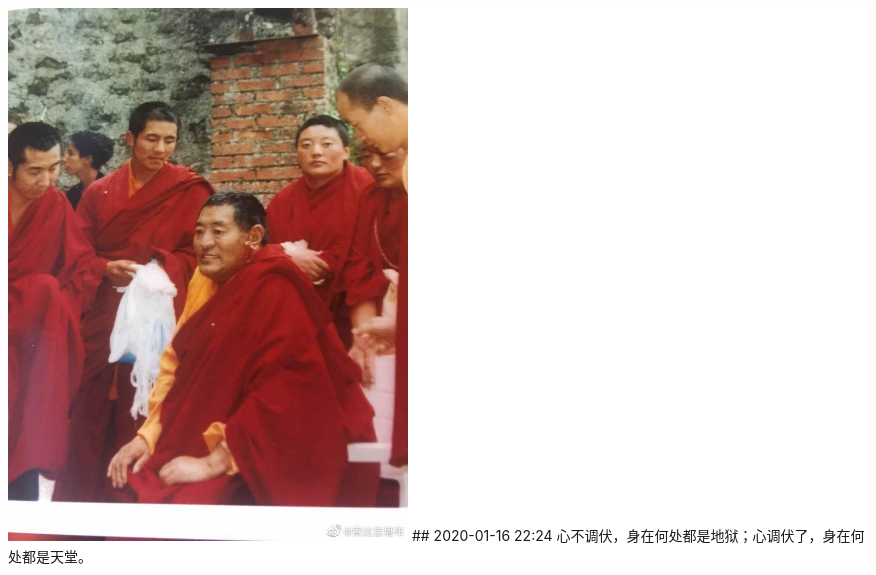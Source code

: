 <img src="./Image/697ccf95ly1gav2zssjsjj20qo0zkdhw.jpg" width="400">
 ## 2020-01-16 22:24
心不调伏，身在何处都是地狱；心调伏了，身在何处都是天堂。